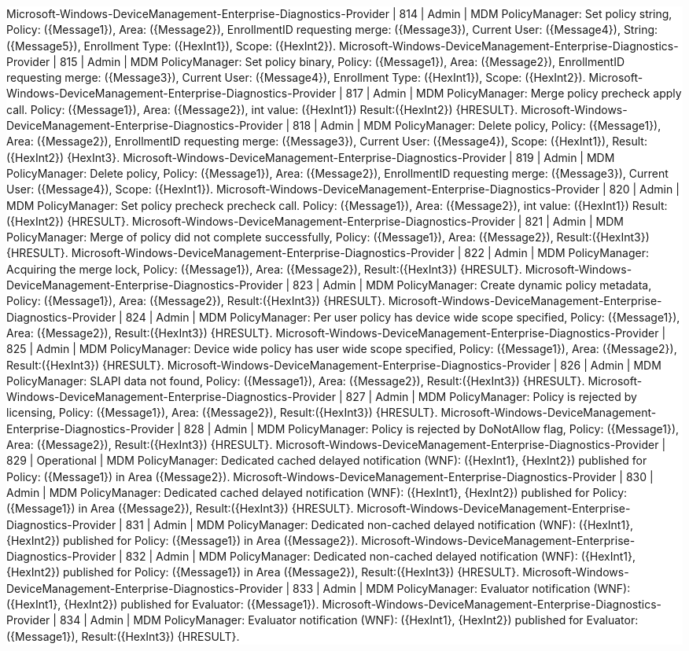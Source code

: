 Microsoft-Windows-DeviceManagement-Enterprise-Diagnostics-Provider  |  814       |  Admin        |  MDM PolicyManager: Set policy string, Policy: ({Message1}), Area: ({Message2}), EnrollmentID requesting merge: ({Message3}), Current User: ({Message4}), String: ({Message5}), Enrollment Type: ({HexInt1}), Scope: ({HexInt2}).
Microsoft-Windows-DeviceManagement-Enterprise-Diagnostics-Provider  |  815       |  Admin        |  MDM PolicyManager: Set policy binary, Policy: ({Message1}), Area: ({Message2}), EnrollmentID requesting merge: ({Message3}), Current User: ({Message4}), Enrollment Type: ({HexInt1}), Scope: ({HexInt2}).
Microsoft-Windows-DeviceManagement-Enterprise-Diagnostics-Provider  |  817       |  Admin        |  MDM PolicyManager: Merge policy precheck apply call. Policy: ({Message1}), Area: ({Message2}), int value: ({HexInt1}) Result:({HexInt2}) {HRESULT}.
Microsoft-Windows-DeviceManagement-Enterprise-Diagnostics-Provider  |  818       |  Admin        |  MDM PolicyManager: Delete policy, Policy: ({Message1}), Area: ({Message2}), EnrollmentID requesting merge: ({Message3}), Current User: ({Message4}), Scope: ({HexInt1}), Result:({HexInt2}) {HexInt3}.
Microsoft-Windows-DeviceManagement-Enterprise-Diagnostics-Provider  |  819       |  Admin        |  MDM PolicyManager: Delete policy, Policy: ({Message1}), Area: ({Message2}), EnrollmentID requesting merge: ({Message3}), Current User: ({Message4}), Scope: ({HexInt1}).
Microsoft-Windows-DeviceManagement-Enterprise-Diagnostics-Provider  |  820       |  Admin        |  MDM PolicyManager: Set policy precheck precheck call. Policy: ({Message1}), Area: ({Message2}), int value: ({HexInt1}) Result:({HexInt2}) {HRESULT}.
Microsoft-Windows-DeviceManagement-Enterprise-Diagnostics-Provider  |  821       |  Admin        |  MDM PolicyManager: Merge of policy did not complete successfully, Policy: ({Message1}), Area: ({Message2}), Result:({HexInt3}) {HRESULT}.
Microsoft-Windows-DeviceManagement-Enterprise-Diagnostics-Provider  |  822       |  Admin        |  MDM PolicyManager: Acquiring the merge lock, Policy: ({Message1}), Area: ({Message2}), Result:({HexInt3}) {HRESULT}.
Microsoft-Windows-DeviceManagement-Enterprise-Diagnostics-Provider  |  823       |  Admin        |  MDM PolicyManager: Create dynamic policy metadata, Policy: ({Message1}), Area: ({Message2}), Result:({HexInt3}) {HRESULT}.
Microsoft-Windows-DeviceManagement-Enterprise-Diagnostics-Provider  |  824       |  Admin        |  MDM PolicyManager: Per user policy has device wide scope specified, Policy: ({Message1}), Area: ({Message2}), Result:({HexInt3}) {HRESULT}.
Microsoft-Windows-DeviceManagement-Enterprise-Diagnostics-Provider  |  825       |  Admin        |  MDM PolicyManager: Device wide policy has user wide scope specified, Policy: ({Message1}), Area: ({Message2}), Result:({HexInt3}) {HRESULT}.
Microsoft-Windows-DeviceManagement-Enterprise-Diagnostics-Provider  |  826       |  Admin        |  MDM PolicyManager: SLAPI data not found, Policy: ({Message1}), Area: ({Message2}), Result:({HexInt3}) {HRESULT}.
Microsoft-Windows-DeviceManagement-Enterprise-Diagnostics-Provider  |  827       |  Admin        |  MDM PolicyManager: Policy is rejected by licensing, Policy: ({Message1}), Area: ({Message2}), Result:({HexInt3}) {HRESULT}.
Microsoft-Windows-DeviceManagement-Enterprise-Diagnostics-Provider  |  828       |  Admin        |  MDM PolicyManager: Policy is rejected by DoNotAllow flag, Policy: ({Message1}), Area: ({Message2}), Result:({HexInt3}) {HRESULT}.
Microsoft-Windows-DeviceManagement-Enterprise-Diagnostics-Provider  |  829       |  Operational  |  MDM PolicyManager: Dedicated cached delayed notification (WNF): ({HexInt1}, {HexInt2}) published for Policy: ({Message1}) in Area ({Message2}).
Microsoft-Windows-DeviceManagement-Enterprise-Diagnostics-Provider  |  830       |  Admin        |  MDM PolicyManager: Dedicated cached delayed notification (WNF): ({HexInt1}, {HexInt2}) published for Policy: ({Message1}) in Area ({Message2}), Result:({HexInt3}) {HRESULT}.
Microsoft-Windows-DeviceManagement-Enterprise-Diagnostics-Provider  |  831       |  Admin        |  MDM PolicyManager: Dedicated non-cached delayed notification (WNF): ({HexInt1}, {HexInt2}) published for Policy: ({Message1}) in Area ({Message2}).
Microsoft-Windows-DeviceManagement-Enterprise-Diagnostics-Provider  |  832       |  Admin        |  MDM PolicyManager: Dedicated non-cached delayed notification (WNF): ({HexInt1}, {HexInt2}) published for Policy: ({Message1}) in Area ({Message2}), Result:({HexInt3}) {HRESULT}.
Microsoft-Windows-DeviceManagement-Enterprise-Diagnostics-Provider  |  833       |  Admin        |  MDM PolicyManager: Evaluator notification (WNF): ({HexInt1}, {HexInt2}) published for Evaluator: ({Message1}).
Microsoft-Windows-DeviceManagement-Enterprise-Diagnostics-Provider  |  834       |  Admin        |  MDM PolicyManager: Evaluator notification (WNF): ({HexInt1}, {HexInt2}) published for Evaluator: ({Message1}), Result:({HexInt3}) {HRESULT}.